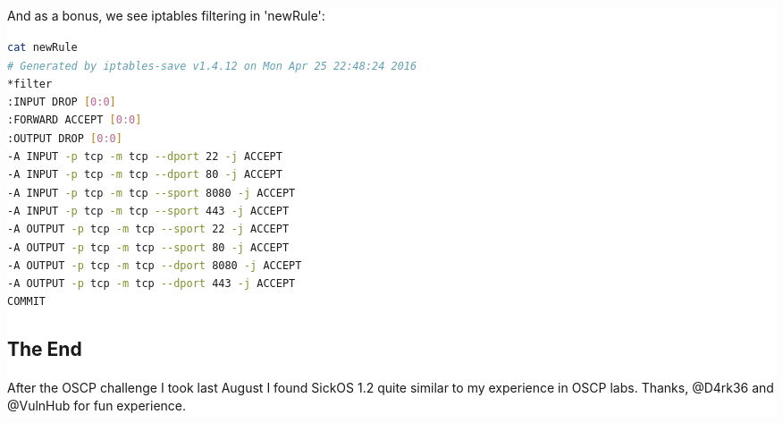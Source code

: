 And as a bonus, we see iptables filtering in 'newRule':

```bash
cat newRule
# Generated by iptables-save v1.4.12 on Mon Apr 25 22:48:24 2016
*filter
:INPUT DROP [0:0]
:FORWARD ACCEPT [0:0]
:OUTPUT DROP [0:0]
-A INPUT -p tcp -m tcp --dport 22 -j ACCEPT
-A INPUT -p tcp -m tcp --dport 80 -j ACCEPT
-A INPUT -p tcp -m tcp --sport 8080 -j ACCEPT
-A INPUT -p tcp -m tcp --sport 443 -j ACCEPT
-A OUTPUT -p tcp -m tcp --sport 22 -j ACCEPT
-A OUTPUT -p tcp -m tcp --sport 80 -j ACCEPT
-A OUTPUT -p tcp -m tcp --dport 8080 -j ACCEPT
-A OUTPUT -p tcp -m tcp --dport 443 -j ACCEPT
COMMIT
```

## The End

After the OSCP challenge I took last August I found SickOS 1.2 quite similar to my experience in OSCP labs. Thanks, @D4rk36 and @VulnHub for fun experience.
